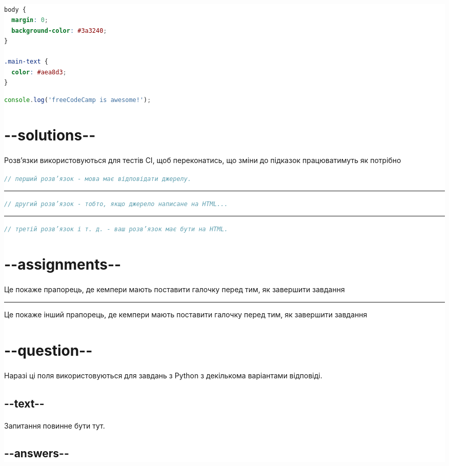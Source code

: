 ```css
body {
  margin: 0;
  background-color: #3a3240;
}

.main-text {
  color: #aea8d3;
}
```

```js
console.log('freeCodeCamp is awesome!');
```

# --solutions--

Розв’язки використовуються для тестів CI, щоб переконатись, що зміни до підказок працюватимуть як потрібно

```js
// перший розв’язок - мова має відповідати джерелу.
```

---

```js
// другий розв’язок - тобто, якщо джерело написане на HTML...
```

---

```js
// третій розв’язок і т. д. - ваш розв’язок має бути на HTML.
```

# --assignments--

Це покаже прапорець, де кемпери мають поставити галочку перед тим, як завершити завдання

---

Це покаже інший прапорець, де кемпери мають поставити галочку перед тим, як завершити завдання

# --question--

Наразі ці поля використовуються для завдань з Python з декількома варіантами відповіді.

## --text--

Запитання повинне бути тут.

## --answers--
